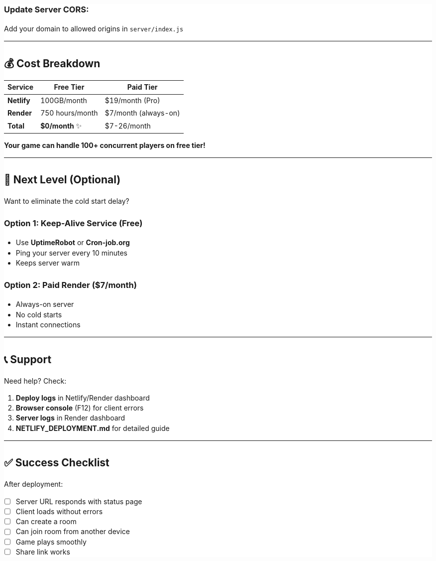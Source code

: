 ### Update Server CORS:
Add your domain to allowed origins in `server/index.js`

---

## 💰 Cost Breakdown

| Service | Free Tier | Paid Tier |
|---------|-----------|-----------|
| **Netlify** | 100GB/month | $19/month (Pro) |
| **Render** | 750 hours/month | $7/month (always-on) |
| **Total** | **$0/month** ✨ | $7-26/month |

**Your game can handle 100+ concurrent players on free tier!**

---

## 🚀 Next Level (Optional)

Want to eliminate the cold start delay?

### Option 1: Keep-Alive Service (Free)
- Use **UptimeRobot** or **Cron-job.org**
- Ping your server every 10 minutes
- Keeps server warm

### Option 2: Paid Render ($7/month)
- Always-on server
- No cold starts
- Instant connections

---

## 📞 Support

Need help? Check:
1. **Deploy logs** in Netlify/Render dashboard
2. **Browser console** (F12) for client errors
3. **Server logs** in Render dashboard
4. **NETLIFY_DEPLOYMENT.md** for detailed guide

---

## ✅ Success Checklist

After deployment:

- [ ] Server URL responds with status page
- [ ] Client loads without errors
- [ ] Can create a room
- [ ] Can join room from another device
- [ ] Game plays smoothly
- [ ] Share link works
